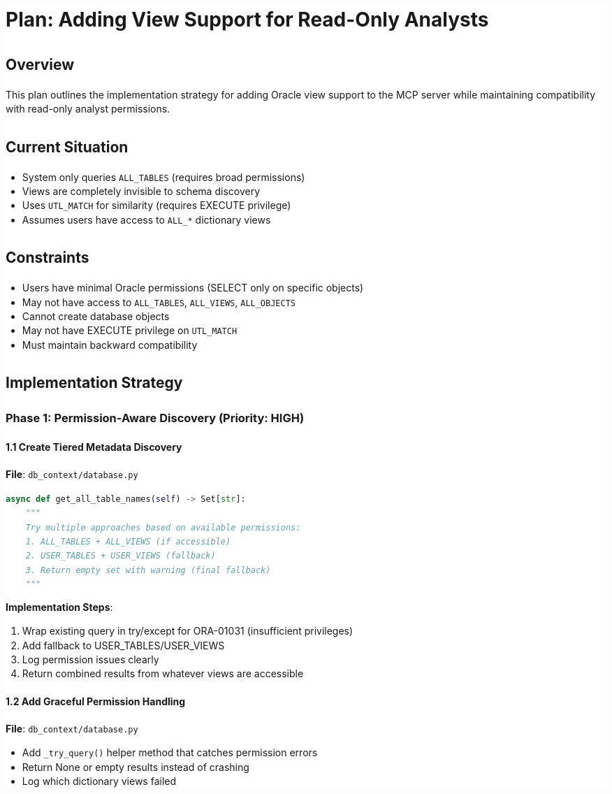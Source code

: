 # Plan: Adding View Support for Read-Only Analysts

## Overview
This plan outlines the implementation strategy for adding Oracle view support to the MCP server while maintaining compatibility with read-only analyst permissions.

## Current Situation
- System only queries `ALL_TABLES` (requires broad permissions)
- Views are completely invisible to schema discovery
- Uses `UTL_MATCH` for similarity (requires EXECUTE privilege)
- Assumes users have access to `ALL_*` dictionary views

## Constraints
- Users have minimal Oracle permissions (SELECT only on specific objects)
- May not have access to `ALL_TABLES`, `ALL_VIEWS`, `ALL_OBJECTS`
- Cannot create database objects
- May not have EXECUTE privilege on `UTL_MATCH`
- Must maintain backward compatibility

## Implementation Strategy

### Phase 1: Permission-Aware Discovery (Priority: HIGH)

#### 1.1 Create Tiered Metadata Discovery
**File**: `db_context/database.py`

```python
async def get_all_table_names(self) -> Set[str]:
    """
    Try multiple approaches based on available permissions:
    1. ALL_TABLES + ALL_VIEWS (if accessible)
    2. USER_TABLES + USER_VIEWS (fallback)
    3. Return empty set with warning (final fallback)
    """
```

**Implementation Steps**:
1. Wrap existing query in try/except for ORA-01031 (insufficient privileges)
2. Add fallback to USER_TABLES/USER_VIEWS
3. Log permission issues clearly
4. Return combined results from whatever views are accessible

#### 1.2 Add Graceful Permission Handling
**File**: `db_context/database.py`

- Add `_try_query()` helper method that catches permission errors
- Return None or empty results instead of crashing
- Log which dictionary views failed
